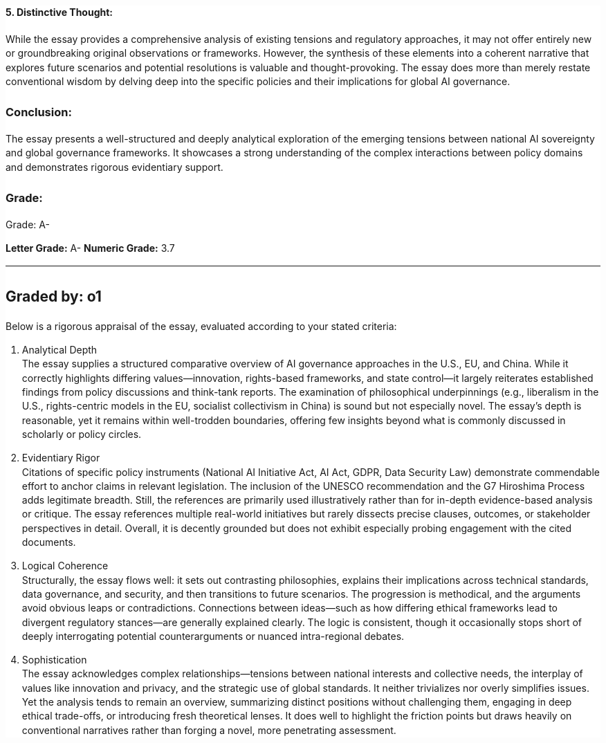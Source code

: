 #### 5. Distinctive Thought:
While the essay provides a comprehensive analysis of existing tensions and regulatory approaches, it may not offer entirely new or groundbreaking original observations or frameworks. However, the synthesis of these elements into a coherent narrative that explores future scenarios and potential resolutions is valuable and thought-provoking. The essay does more than merely restate conventional wisdom by delving deep into the specific policies and their implications for global AI governance.

### Conclusion:
The essay presents a well-structured and deeply analytical exploration of the emerging tensions between national AI sovereignty and global governance frameworks. It showcases a strong understanding of the complex interactions between policy domains and demonstrates rigorous evidentiary support.

### Grade:
Grade: A-

**Letter Grade:** A-
**Numeric Grade:** 3.7

---

## Graded by: o1

Below is a rigorous appraisal of the essay, evaluated according to your stated criteria:

1) Analytical Depth  
The essay supplies a structured comparative overview of AI governance approaches in the U.S., EU, and China. While it correctly highlights differing values—innovation, rights-based frameworks, and state control—it largely reiterates established findings from policy discussions and think-tank reports. The examination of philosophical underpinnings (e.g., liberalism in the U.S., rights-centric models in the EU, socialist collectivism in China) is sound but not especially novel. The essay’s depth is reasonable, yet it remains within well-trodden boundaries, offering few insights beyond what is commonly discussed in scholarly or policy circles.

2) Evidentiary Rigor  
Citations of specific policy instruments (National AI Initiative Act, AI Act, GDPR, Data Security Law) demonstrate commendable effort to anchor claims in relevant legislation. The inclusion of the UNESCO recommendation and the G7 Hiroshima Process adds legitimate breadth. Still, the references are primarily used illustratively rather than for in-depth evidence-based analysis or critique. The essay references multiple real-world initiatives but rarely dissects precise clauses, outcomes, or stakeholder perspectives in detail. Overall, it is decently grounded but does not exhibit especially probing engagement with the cited documents.

3) Logical Coherence  
Structurally, the essay flows well: it sets out contrasting philosophies, explains their implications across technical standards, data governance, and security, and then transitions to future scenarios. The progression is methodical, and the arguments avoid obvious leaps or contradictions. Connections between ideas—such as how differing ethical frameworks lead to divergent regulatory stances—are generally explained clearly. The logic is consistent, though it occasionally stops short of deeply interrogating potential counterarguments or nuanced intra-regional debates.

4) Sophistication  
The essay acknowledges complex relationships—tensions between national interests and collective needs, the interplay of values like innovation and privacy, and the strategic use of global standards. It neither trivializes nor overly simplifies issues. Yet the analysis tends to remain an overview, summarizing distinct positions without challenging them, engaging in deep ethical trade-offs, or introducing fresh theoretical lenses. It does well to highlight the friction points but draws heavily on conventional narratives rather than forging a novel, more penetrating assessment.
